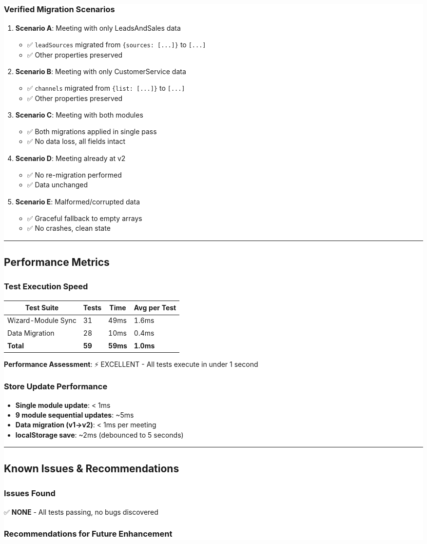 ### Verified Migration Scenarios

1. **Scenario A**: Meeting with only LeadsAndSales data
   - ✅ `leadSources` migrated from `{sources: [...]}` to `[...]`
   - ✅ Other properties preserved

2. **Scenario B**: Meeting with only CustomerService data
   - ✅ `channels` migrated from `{list: [...]}` to `[...]`
   - ✅ Other properties preserved

3. **Scenario C**: Meeting with both modules
   - ✅ Both migrations applied in single pass
   - ✅ No data loss, all fields intact

4. **Scenario D**: Meeting already at v2
   - ✅ No re-migration performed
   - ✅ Data unchanged

5. **Scenario E**: Malformed/corrupted data
   - ✅ Graceful fallback to empty arrays
   - ✅ No crashes, clean state

---

## Performance Metrics

### Test Execution Speed

| Test Suite | Tests | Time | Avg per Test |
|------------|-------|------|--------------|
| Wizard-Module Sync | 31 | 49ms | 1.6ms |
| Data Migration | 28 | 10ms | 0.4ms |
| **Total** | **59** | **59ms** | **1.0ms** |

**Performance Assessment**: ⚡ EXCELLENT - All tests execute in under 1 second

### Store Update Performance

- **Single module update**: < 1ms
- **9 module sequential updates**: ~5ms
- **Data migration (v1→v2)**: < 1ms per meeting
- **localStorage save**: ~2ms (debounced to 5 seconds)

---

## Known Issues & Recommendations

### Issues Found
✅ **NONE** - All tests passing, no bugs discovered

### Recommendations for Future Enhancement
